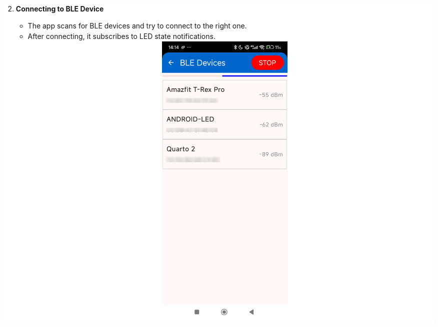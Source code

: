 2. **Connecting to BLE Device**

   * The app scans for BLE devices and try to connect to the right one.
   * After connecting, it subscribes to LED state notifications.
  
    <div style="text-align: center;">
        <img src="resources/images/app-scanning.png" alt="Scanning for Devices" style="width: 30%;">